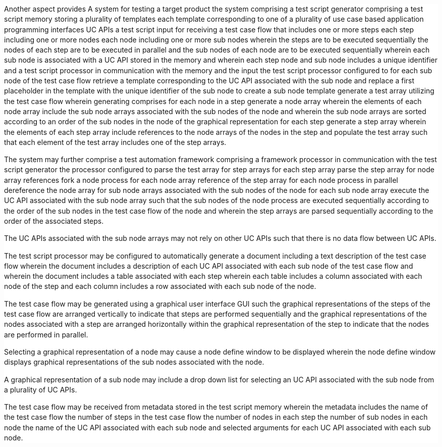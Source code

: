Another aspect provides A system for testing a target product the system comprising a test script generator comprising a test script memory storing a plurality of templates each template corresponding to one of a plurality of use case based application programming interfaces UC APIs a test script input for receiving a test case flow that includes one or more steps each step including one or more nodes each node including one or more sub nodes wherein the steps are to be executed sequentially the nodes of each step are to be executed in parallel and the sub nodes of each node are to be executed sequentially wherein each sub node is associated with a UC API stored in the memory and wherein each step node and sub node includes a unique identifier and a test script processor in communication with the memory and the input the test script processor configured to for each sub node of the test case flow retrieve a template corresponding to the UC API associated with the sub node and replace a first placeholder in the template with the unique identifier of the sub node to create a sub node template generate a test array utilizing the test case flow wherein generating comprises for each node in a step generate a node array wherein the elements of each node array include the sub node arrays associated with the sub nodes of the node and wherein the sub node arrays are sorted according to an order of the sub nodes in the node of the graphical representation for each step generate a step array wherein the elements of each step array include references to the node arrays of the nodes in the step and populate the test array such that each element of the test array includes one of the step arrays.

The system may further comprise a test automation framework comprising a framework processor in communication with the test script generator the processor configured to parse the test array for step arrays for each step array parse the step array for node array references fork a node process for each node array reference of the step array for each node process in parallel dereference the node array for sub node arrays associated with the sub nodes of the node for each sub node array execute the UC API associated with the sub node array such that the sub nodes of the node process are executed sequentially according to the order of the sub nodes in the test case flow of the node and wherein the step arrays are parsed sequentially according to the order of the associated steps.

The UC APIs associated with the sub node arrays may not rely on other UC APIs such that there is no data flow between UC APIs.

The test script processor may be configured to automatically generate a document including a text description of the test case flow wherein the document includes a description of each UC API associated with each sub node of the test case flow and wherein the document includes a table associated with each step wherein each table includes a column associated with each node of the step and each column includes a row associated with each sub node of the node.

The test case flow may be generated using a graphical user interface GUI such the graphical representations of the steps of the test case flow are arranged vertically to indicate that steps are performed sequentially and the graphical representations of the nodes associated with a step are arranged horizontally within the graphical representation of the step to indicate that the nodes are performed in parallel.

Selecting a graphical representation of a node may cause a node define window to be displayed wherein the node define window displays graphical representations of the sub nodes associated with the node.

A graphical representation of a sub node may include a drop down list for selecting an UC API associated with the sub node from a plurality of UC APIs.

The test case flow may be received from metadata stored in the test script memory wherein the metadata includes the name of the test case flow the number of steps in the test case flow the number of nodes in each step the number of sub nodes in each node the name of the UC API associated with each sub node and selected arguments for each UC API associated with each sub node.
